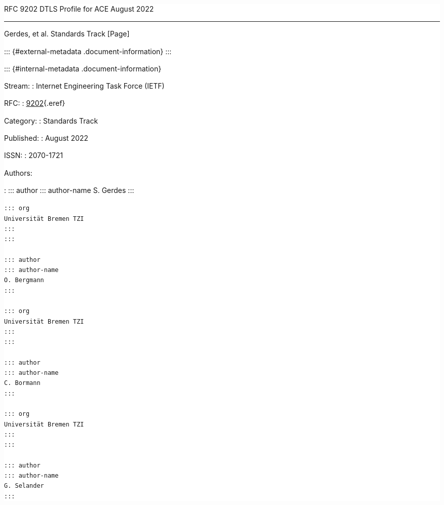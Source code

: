   RFC 9202         DTLS Profile for ACE   August 2022
  ---------------- ---------------------- -------------
  Gerdes, et al.   Standards Track        \[Page\]

::: {#external-metadata .document-information}
:::

::: {#internal-metadata .document-information}

Stream:
:   Internet Engineering Task Force (IETF)

RFC:
:   [9202](https://www.rfc-editor.org/rfc/rfc9202){.eref}

Category:
:   Standards Track

Published:
:   August 2022

ISSN:
:   2070-1721

Authors:

:   ::: author
    ::: author-name
    S. Gerdes
    :::

    ::: org
    Universität Bremen TZI
    :::
    :::

    ::: author
    ::: author-name
    O. Bergmann
    :::

    ::: org
    Universität Bremen TZI
    :::
    :::

    ::: author
    ::: author-name
    C. Bormann
    :::

    ::: org
    Universität Bremen TZI
    :::
    :::

    ::: author
    ::: author-name
    G. Selander
    :::
